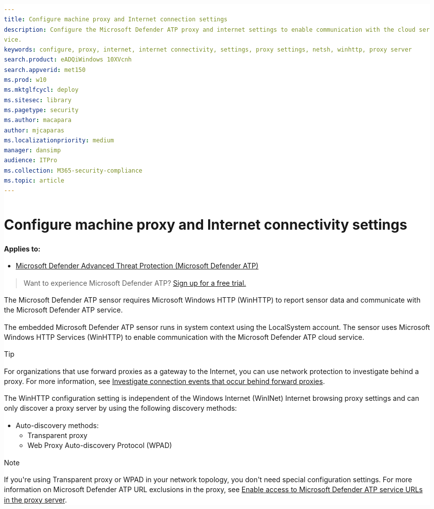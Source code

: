 ```yaml
---
title: Configure machine proxy and Internet connection settings
description: Configure the Microsoft Defender ATP proxy and internet settings to enable communication with the cloud service.
keywords: configure, proxy, internet, internet connectivity, settings, proxy settings, netsh, winhttp, proxy server
search.product: eADQiWindows 10XVcnh
search.appverid: met150
ms.prod: w10
ms.mktglfcycl: deploy
ms.sitesec: library
ms.pagetype: security
ms.author: macapara
author: mjcaparas
ms.localizationpriority: medium
manager: dansimp
audience: ITPro
ms.collection: M365-security-compliance 
ms.topic: article
---
```


# Configure machine proxy and Internet connectivity settings

**Applies to:**

- [Microsoft Defender Advanced Threat Protection (Microsoft Defender ATP)](https://go.microsoft.com/fwlink/p/?linkid=2069559)

> Want to experience Microsoft Defender ATP? [Sign up for a free trial.](https://www.microsoft.com/en-us/WindowsForBusiness/windows-atp?ocid=docs-wdatp-configureendpointsscript-abovefoldlink)

The Microsoft Defender ATP sensor requires Microsoft Windows HTTP (WinHTTP) to report sensor data and communicate with the Microsoft Defender ATP service.

The embedded Microsoft Defender ATP sensor runs in system context using the LocalSystem account. The sensor uses Microsoft Windows HTTP Services (WinHTTP) to enable communication with the Microsoft Defender ATP cloud service.

>[!TIP]
>For organizations that use forward proxies as a gateway to the Internet, you can use network protection to investigate behind a proxy. For more information, see [Investigate connection events that occur behind forward proxies](investigate-behind-proxy.md).

The WinHTTP configuration setting is independent of the Windows Internet (WinINet) Internet browsing proxy settings and can only discover a proxy server by using the following discovery methods:

- Auto-discovery methods:
  - Transparent proxy
  - Web Proxy Auto-discovery Protocol (WPAD)

> [!NOTE]
> If you're using Transparent proxy or WPAD in your network topology, you don't need special configuration settings. For more information on Microsoft Defender ATP URL exclusions in the proxy, see [Enable access to Microsoft Defender ATP service URLs in the proxy server](#enable-access-to-microsoft-defender-atp-service-urls-in-the-proxy-server).
